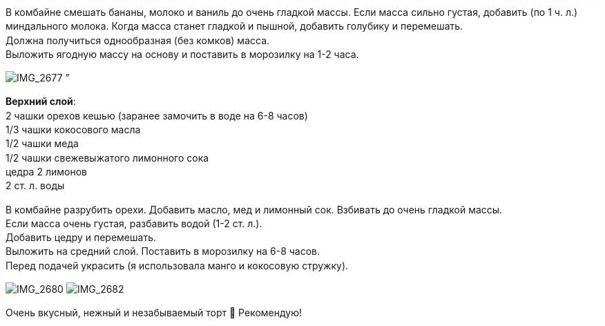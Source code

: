 В комбайне смешать бананы, молоко и ваниль до очень гладкой массы. Если масса сильно густая, добавить (по 1 ч. л.) миндального молока. Когда масса станет гладкой и пышной, добавить голубику и перемешать.  
Должна получиться однообразная (без комков) масса.  
Выложить ягодную массу на основу и поставить в морозилку на 1-2 часа.

<img loading="lazy" src="https://farm4.staticflickr.com/3911/14400014133_69cc2cd365_c.jpg" alt="IMG_2677" width="591" height="800" /> &#8221;

**Верхний слой**:  
2 чашки орехов кешью (заранее замочить в воде на 6-8 часов)  
1/3 чашки кокосового масла  
1/2 чашки меда  
1/2 чашки свежевыжатого лимонного сока  
цедра 2 лимонов  
2 ст. л. воды

В комбайне разрубить орехи. Добавить масло, мед и лимонный сок. Взбивать до очень гладкой массы.  
Если масса очень густая, разбавить водой (1-2 ст. л.).  
Добавить цедру и перемешать.  
Выложить на средний слой. Поставить в морозилку на 6-8 часов.  
Перед подачей украсить (я использовала манго и кокосовую стружку).

<img loading="lazy" src="https://farm6.staticflickr.com/5233/14378414292_2738570f32_c.jpg" alt="IMG_2680" width="800" height="534" /> 

<img loading="lazy" src="https://farm6.staticflickr.com/5498/14378421452_27c3a535d6_c.jpg" alt="IMG_2682" width="777" height="800" /> 

Очень вкусный, нежный и незабываемый торт 🙂 Рекомендую!